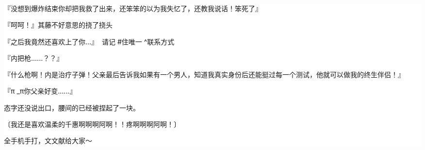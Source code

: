 
『没想到爆炸结束你却把我救了出来，还笨笨的以为我失忆了，还教我说话！笨死了』



『呵呵！』其藤不好意思的挠了挠头



『之后我竟然还喜欢上了你...』  请记 #住唯一 ^联系方式



『内把枪......？？』



『什么枪啊！内是治疗子弹！父亲最后告诉我如果有一个男人，知道我真实身份后还能挺过每一个测试，他就可以做我的终生伴侣！』



『π _π你父亲好变......』



态字还没说出口，腰间的已经被捏起了一块。



〔我还是喜欢温柔的千惠啊啊啊阿啊！！疼啊啊啊阿啊！〕





全手机手打，文文献给大家～


